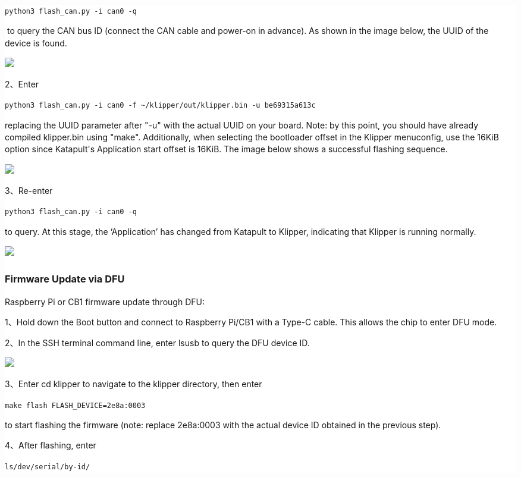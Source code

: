 ```
python3 flash_can.py -i can0 -q
```

​	to query the CAN bus ID (connect the CAN cable and power-on in advance). As shown in the image below, the UUID of the device is found.

<img src=img/Hermit_Crab/Hermit_Crab_Firmware6.png width="600" />

2、Enter

```
python3 flash_can.py -i can0 -f ~/klipper/out/klipper.bin -u be69315a613c
```

replacing the UUID parameter after "-u" with the actual UUID on your board. Note: by this point, you should have already compiled klipper.bin using "make". Additionally, when selecting the bootloader offset in the Klipper menuconfig, use the 16KiB option since Katapult's Application start offset is 16KiB. The image below shows a successful flashing sequence.

<img src=img/Hermit_Crab/Hermit_Crab_Firmware7.png width="600" />

3、Re-enter

```
python3 flash_can.py -i can0 -q
```

to query. At this stage, the ‘Application’ has changed from Katapult to Klipper, indicating that Klipper is running normally.

<img src=img/Hermit_Crab/Hermit_Crab_Firmware8.png width="600" />

### Firmware Update via DFU

Raspberry Pi or CB1 firmware update through DFU:

1、Hold down the Boot button and connect to Raspberry Pi/CB1 with a Type-C cable. This allows the chip to enter DFU mode.

2、In the SSH terminal command line, enter lsusb to query the DFU device ID.

<img src=img/Hermit_Crab/Hermit_Crab_Firmware9.png width="600" />

3、Enter cd klipper to navigate to the klipper directory, then enter 

```
make flash FLASH_DEVICE=2e8a:0003
```

to start flashing the firmware (note: replace 2e8a:0003 with the actual device ID obtained in the previous step).

4、After flashing, enter

```
ls/dev/serial/by-id/ 
```
